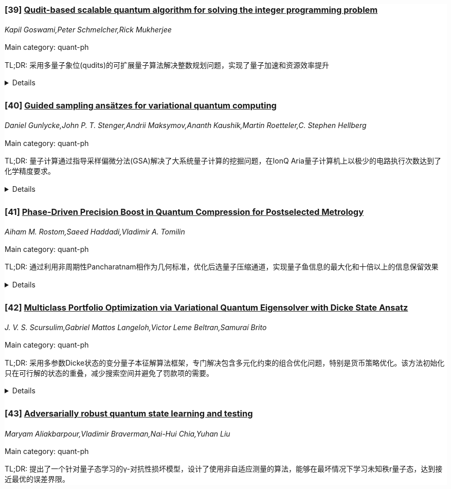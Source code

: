 
### [39] [Qudit-based scalable quantum algorithm for solving the integer programming problem](https://arxiv.org/abs/2508.13906)
*Kapil Goswami,Peter Schmelcher,Rick Mukherjee*

Main category: quant-ph

TL;DR: 采用多量子象位(qudits)的可扩展量子算法解决整数规划问题，实现了量子加速和资源效率提升


<details><summary>Details</summary></details>


### [40] [Guided sampling ansätzes for variational quantum computing](https://arxiv.org/abs/2508.13926)
*Daniel Gunlycke,John P. T. Stenger,Andrii Maksymov,Ananth Kaushik,Martin Roetteler,C. Stephen Hellberg*

Main category: quant-ph

TL;DR: 量子计算通过指导采样偏微分法(GSA)解决了大系统量子计算的挖掘问题，在IonQ Aria量子计算机上以极少的电路执行次数达到了化学精度要求。


<details><summary>Details</summary></details>


### [41] [Phase-Driven Precision Boost in Quantum Compression for Postselected Metrology](https://arxiv.org/abs/2508.13934)
*Aiham M. Rostom,Saeed Haddadi,Vladimir A. Tomilin*

Main category: quant-ph

TL;DR: 通过利用非周期性Pancharatnam相作为几何标准，优化后选量子压缩通道，实现量子鱼信息的最大化和十倍以上的信息保留效果


<details><summary>Details</summary></details>


### [42] [Multiclass Portfolio Optimization via Variational Quantum Eigensolver with Dicke State Ansatz](https://arxiv.org/abs/2508.13954)
*J. V. S. Scursulim,Gabriel Mattos Langeloh,Victor Leme Beltran,Samuraí Brito*

Main category: quant-ph

TL;DR: 采用多参数Dicke状态的变分量子本征解算法框架，专门解决包含多元化约束的组合优化问题，特别是货币策略优化。该方法初始化只在可行解的状态的重叠，减少搜索空间并避免了罚款项的需要。


<details><summary>Details</summary></details>


### [43] [Adversarially robust quantum state learning and testing](https://arxiv.org/abs/2508.13959)
*Maryam Aliakbarpour,Vladimir Braverman,Nai-Hui Chia,Yuhan Liu*

Main category: quant-ph

TL;DR: 提出了一个针对量子态学习的γ-对抗性损坏模型，设计了使用非自适应测量的算法，能够在最坏情况下学习未知秩r量子态，达到接近最优的误差界限。
